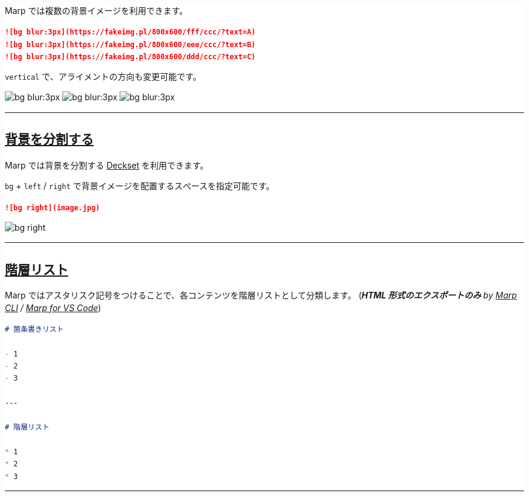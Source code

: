 Marp では複数の背景イメージを利用できます。

```markdown
![bg blur:3px](https://fakeimg.pl/800x600/fff/ccc/?text=A)
![bg blur:3px](https://fakeimg.pl/800x600/eee/ccc/?text=B)
![bg blur:3px](https://fakeimg.pl/800x600/ddd/ccc/?text=C)
```

 `vertical` で、アライメントの方向も変更可能です。

![bg blur:3px](https://fakeimg.pl/800x600/fff/ccc/?text=A)
![bg blur:3px](https://fakeimg.pl/800x600/eee/ccc/?text=B)
![bg blur:3px](https://fakeimg.pl/800x600/ddd/ccc/?text=C)

---

## [背景を分割する](https://marpit.marp.app/image-syntax?id=split-backgrounds)

Marp では背景を分割する [Deckset](https://docs.deckset.com/English.lproj/Media/01-background-images.html#split-slides) を利用できます。

 `bg` + `left` / `right` で背景イメージを配置するスぺースを指定可能です。

```markdown
![bg right](image.jpg)
```

![bg right](https://images.unsplash.com/photo-1568488789544-e37edf90eb67?crop=entropy&cs=tinysrgb&fit=crop&fm=jpg&h=720&ixlib=rb-1.2.1&q=80&w=640)



---

## [階層リスト](https://marpit.marp.app/fragmented-list)

Marp ではアスタリスク記号をつけることで、各コンテンツを階層リストとして分類します。 (_**HTML 形式のエクスポートのみ** by [Marp CLI][marp-cli] / [Marp for VS Code][marp-vscode]_)

```markdown
# 箇条書きリスト

- 1
- 2
- 3

---

# 階層リスト

* 1
* 2
* 3
```

---

[marp-team]: https://github.com/marp-team
[marpit]: https://github.com/marp-team/marpit
[marp-core]: https://github.com/marp-team/marp-core
[marp-cli]: https://github.com/marp-team/marp-cli
[marp-vscode]: https://github.com/marp-team/marp-vscode